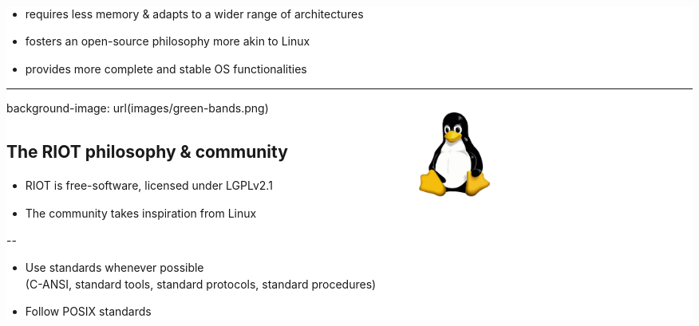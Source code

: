  - requires less memory & adapts to a wider range of architectures

 - fosters an open-source philosophy more akin to Linux

 - provides more complete and stable OS functionalities

---

background-image: url(images/green-bands.png)

## The RIOT philosophy & community

- RIOT is free-software, licensed under LGPLv2.1

- The community takes inspiration from Linux

<img src="images/linux.jpg" alt="" style="width:150px;position:fixed;top:150px;right:300px;"/>

--

- Use standards whenever possible <br>
  (C-ANSI, standard tools, standard protocols, standard procedures)

- Follow POSIX standards
